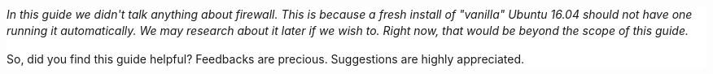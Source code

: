 _In this guide we didn't talk anything about firewall. This is because a fresh install of "vanilla" Ubuntu 16.04 should not have one running it automatically. We may research about it later if we wish to. Right now, that would be beyond the scope of this guide._

So, did you find this guide helpful? Feedbacks are precious. Suggestions are highly appreciated.
